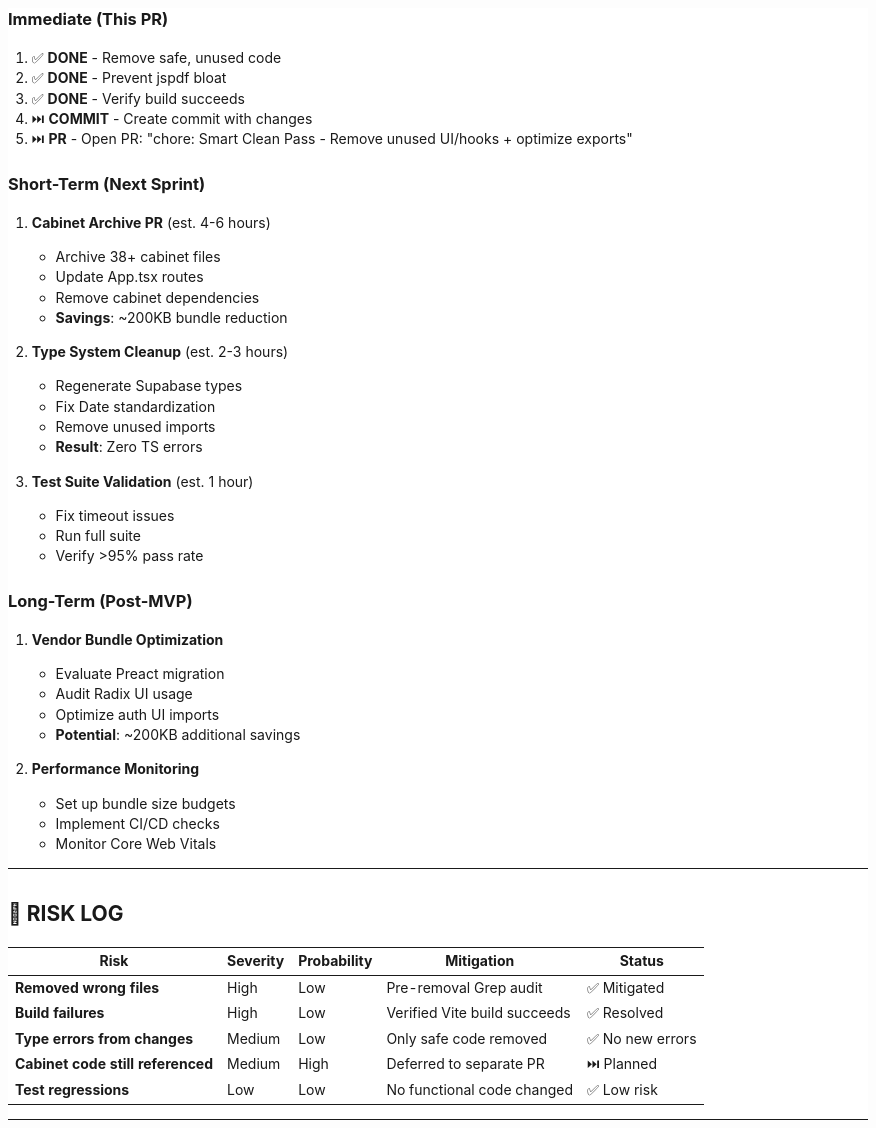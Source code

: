 ### Immediate (This PR)
1. ✅ **DONE** - Remove safe, unused code
2. ✅ **DONE** - Prevent jspdf bloat
3. ✅ **DONE** - Verify build succeeds
4. ⏭️ **COMMIT** - Create commit with changes
5. ⏭️ **PR** - Open PR: "chore: Smart Clean Pass - Remove unused UI/hooks + optimize exports"

### Short-Term (Next Sprint)
1. **Cabinet Archive PR** (est. 4-6 hours)
   - Archive 38+ cabinet files
   - Update App.tsx routes
   - Remove cabinet dependencies
   - **Savings**: ~200KB bundle reduction

2. **Type System Cleanup** (est. 2-3 hours)
   - Regenerate Supabase types
   - Fix Date standardization
   - Remove unused imports
   - **Result**: Zero TS errors

3. **Test Suite Validation** (est. 1 hour)
   - Fix timeout issues
   - Run full suite
   - Verify >95% pass rate

### Long-Term (Post-MVP)
1. **Vendor Bundle Optimization**
   - Evaluate Preact migration
   - Audit Radix UI usage
   - Optimize auth UI imports
   - **Potential**: ~200KB additional savings

2. **Performance Monitoring**
   - Set up bundle size budgets
   - Implement CI/CD checks
   - Monitor Core Web Vitals

---

## 🚨 RISK LOG

| Risk | Severity | Probability | Mitigation | Status |
|------|----------|-------------|------------|--------|
| **Removed wrong files** | High | Low | Pre-removal Grep audit | ✅ Mitigated |
| **Build failures** | High | Low | Verified Vite build succeeds | ✅ Resolved |
| **Type errors from changes** | Medium | Low | Only safe code removed | ✅ No new errors |
| **Cabinet code still referenced** | Medium | High | Deferred to separate PR | ⏭️ Planned |
| **Test regressions** | Low | Low | No functional code changed | ✅ Low risk |

---